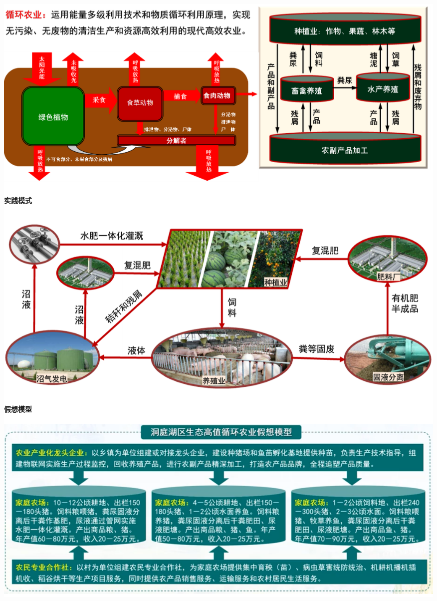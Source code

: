 ![](images/循环农业技术原理2.png)

#### 实践模式

![](images/循环农业实践模式.png)

#### 假想模型

![](images/循环农业假想模型.png)
